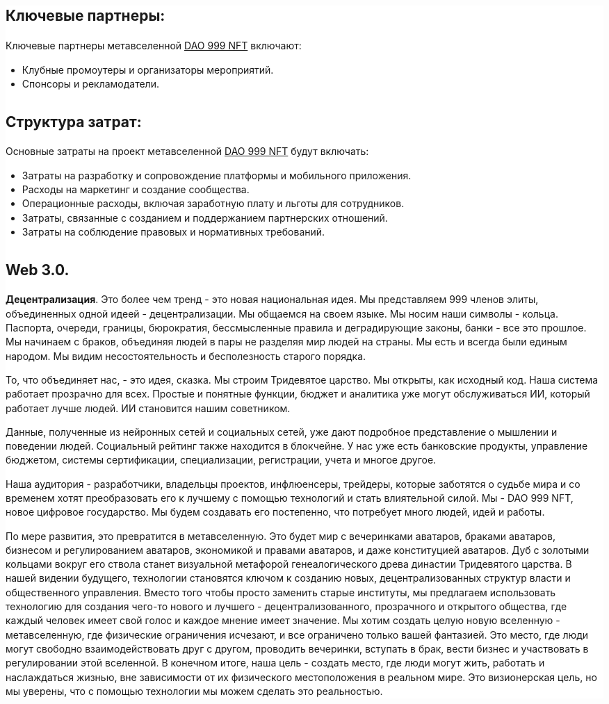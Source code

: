## Ключевые партнеры:

Ключевые партнеры метавселенной [DAO 999 NFT](https://www.xdao.app/137/dao/0x8e7b1334d184c04B2DAc1dfF03F7fE290e5A5a47) включают:

- Клубные промоутеры и организаторы мероприятий.
- Спонсоры и рекламодатели.

## Структура затрат:

Основные затраты на проект метавселенной [DAO 999 NFT](https://www.xdao.app/137/dao/0x8e7b1334d184c04B2DAc1dfF03F7fE290e5A5a47) будут включать:

- Затраты на разработку и сопровождение платформы и мобильного приложения.
- Расходы на маркетинг и создание сообщества.
- Операционные расходы, включая заработную плату и льготы для сотрудников.
- Затраты, связанные с созданием и поддержанием партнерских отношений.
- Затраты на соблюдение правовых и нормативных требований.

## Web 3.0.

**Децентрализация**. Это более чем тренд - это новая национальная идея.
Мы представляем 999 членов элиты, объединенных одной идеей - децентрализации. Мы общаемся на своем языке. Мы носим наши символы - кольца. Паспорта, очереди, границы, бюрократия, бессмысленные правила и деградирующие законы, банки - все это прошлое. Мы начинаем с браков, объединяя людей в пары не разделяя мир людей на страны. Мы есть и всегда были единым народом. Мы видим несостоятельность и бесполезность старого порядка.

То, что объединяет нас, - это идея, сказка. Мы строим Тридевятое царство. Мы открыты, как исходный код. Наша система работает прозрачно для всех. Простые и понятные функции, бюджет и аналитика уже могут обслуживаться ИИ, который работает лучше людей. ИИ становится нашим советником.

Данные, полученные из нейронных сетей и социальных сетей, уже дают подробное представление о мышлении и поведении людей. Социальный рейтинг также находится в блокчейне. У нас уже есть банковские продукты, управление бюджетом, системы сертификации, специализации, регистрации, учета и многое другое.

Наша аудитория - разработчики, владельцы проектов, инфлюенсеры, трейдеры, которые заботятся о судьбе мира и со временем хотят преобразовать его к лучшему с помощью технологий и стать влиятельной силой. Мы - DAO 999 NFT, новое цифровое государство. Мы будем создавать его постепенно, что потребует много людей, идей и работы.

По мере развития, это превратится в метавселенную. Это будет мир с вечеринками аватаров, браками аватаров, бизнесом и регулированием аватаров, экономикой и правами аватаров, и даже конституцией аватаров.
Дуб с золотыми кольцами вокруг его ствола станет визуальной метафорой генеалогического древа династии Тридевятого царства.
В нашей видении будущего, технологии становятся ключом к созданию новых, децентрализованных структур власти и общественного управления. Вместо того чтобы просто заменить старые институты, мы предлагаем использовать технологию для создания чего-то нового и лучшего - децентрализованного, прозрачного и открытого общества, где каждый человек имеет свой голос и каждое мнение имеет значение.
Мы хотим создать целую новую вселенную - метавселенную, где физические ограничения исчезают, и все ограничено только вашей фантазией. Это место, где люди могут свободно взаимодействовать друг с другом, проводить вечеринки, вступать в брак, вести бизнес и участвовать в регулировании этой вселенной.
В конечном итоге, наша цель - создать место, где люди могут жить, работать и наслаждаться жизнью, вне зависимости от их физического местоположения в реальном мире. Это визионерская цель, но мы уверены, что с помощью технологии мы можем сделать это реальностью.
